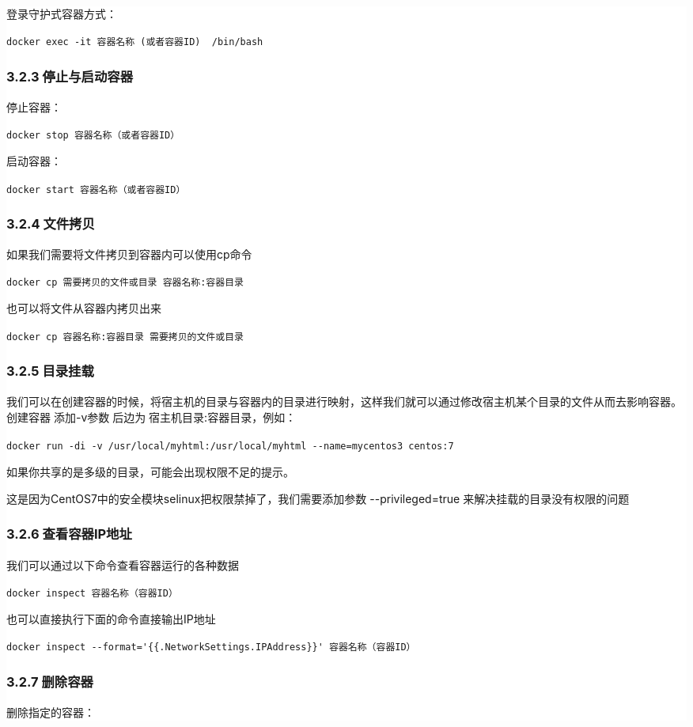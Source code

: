 登录守护式容器方式：

    
    
    docker exec -it 容器名称 (或者容器ID)  /bin/bash

### 3.2.3 停止与启动容器

停止容器：

    
    
    docker stop 容器名称（或者容器ID）

启动容器：

    
    
    docker start 容器名称（或者容器ID）

### 3.2.4 文件拷贝

如果我们需要将文件拷贝到容器内可以使用cp命令

    
    
    docker cp 需要拷贝的文件或目录 容器名称:容器目录

也可以将文件从容器内拷贝出来

    
    
    docker cp 容器名称:容器目录 需要拷贝的文件或目录

### 3.2.5 目录挂载

我们可以在创建容器的时候，将宿主机的目录与容器内的目录进行映射，这样我们就可以通过修改宿主机某个目录的文件从而去影响容器。  
创建容器 添加-v参数 后边为 宿主机目录:容器目录，例如：

    
    
    docker run -di -v /usr/local/myhtml:/usr/local/myhtml --name=mycentos3 centos:7

如果你共享的是多级的目录，可能会出现权限不足的提示。

这是因为CentOS7中的安全模块selinux把权限禁掉了，我们需要添加参数 --privileged=true 来解决挂载的目录没有权限的问题

### 3.2.6 查看容器IP地址

我们可以通过以下命令查看容器运行的各种数据

    
    
    docker inspect 容器名称（容器ID） 

也可以直接执行下面的命令直接输出IP地址

    
    
    docker inspect --format='{{.NetworkSettings.IPAddress}}' 容器名称（容器ID）

### 3.2.7 删除容器

删除指定的容器：

    